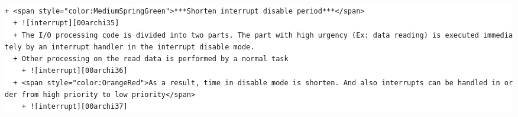     + <span style="color:MediumSpringGreen">***Shorten interrupt disable period***</span>
      + ![interrupt][00archi35]
      + The I/O processing code is divided into two parts. The part with high urgency (Ex: data reading) is executed immediately by an interrupt handler in the interrupt disable mode.
      + Other processing on the read data is performed by a normal task
        + ![interrupt][00archi36]
      + <span style="color:OrangeRed">As a result, time in disable mode is shorten. And also interrupts can be handled in order from high priority to low priority</span>
        + ![interrupt][00archi37]


[00archi1]: ./../image/00archi1.png
[00archi2]: ./../image/00archi2.png
[00archi3]: ./../image/00archi3.png
[00archi4]: ./../image/00archi4.png
[00archi5]: ./../image/00archi5.png
[00archi6]: ./../image/00archi6.png
[00archi7]: ./../image/00archi7.png
[00archi8]: ./../image/00archi8.png
[00archi9]: ./../image/00archi9.png
[00archi10]: ./../image/00archi10.png
[00archi11]: ./../image/00archi11.png
[00archi12]: ./../image/00archi12.png
[00archi13]: ./../image/00archi13.png
[00archi14]: ./../image/00archi14.png
[00archi15]: ./../image/00archi15.png
[00archi16]: ./../image/00archi16.png
[00archi17]: ./../image/00archi17.png
[00archi18]: ./../image/00archi18.png
[00archi19]: ./../image/00archi19.png
[00archi20]: ./../image/00archi20.png
[00archi21]: ./../image/00archi21.png
[00archi22]: ./../image/00archi22.png
[00archi23]: ./../image/00archi23.png
[00archi24]: ./../image/00archi24.png
[00archi25]: ./../image/00archi25.png
[00archi26]: ./../image/00archi26.png
[00archi27]: ./../image/00archi27.png
[00archi28]: ./../image/00archi28.png
[00archi29]: ./../image/00archi29.png
[00archi30]: ./../image/00archi30.png
[00archi31]: ./../image/00archi31.png
[00archi32]: ./../image/00archi32.png
[00archi33]: ./../image/00archi33.png
[00archi34]: ./../image/00archi34.png
[00archi35]: ./../image/00archi35.png
[00archi36]: ./../image/00archi36.png
[00archi37]: ./../image/00archi37.png
[00archi38]: ./../image/00archi38.png
[00archi39]: ./../image/00archi39.png
[00archi40]: ./../image/00archi40.png
[00archi41]: ./../image/00archi41.png
[00archi42]: ./../image/00archi42.png
[00archi43]: ./../image/00archi43.png
[00archi44]: ./../image/00archi44.png
[00archi45]: ./../image/00archi45.png
[00archi46]: ./../image/00archi46.png
[00archi47]: ./../image/00archi47.png
[00archi48]: ./../image/00archi48.png
[00archi49]: ./../image/00archi49.png

